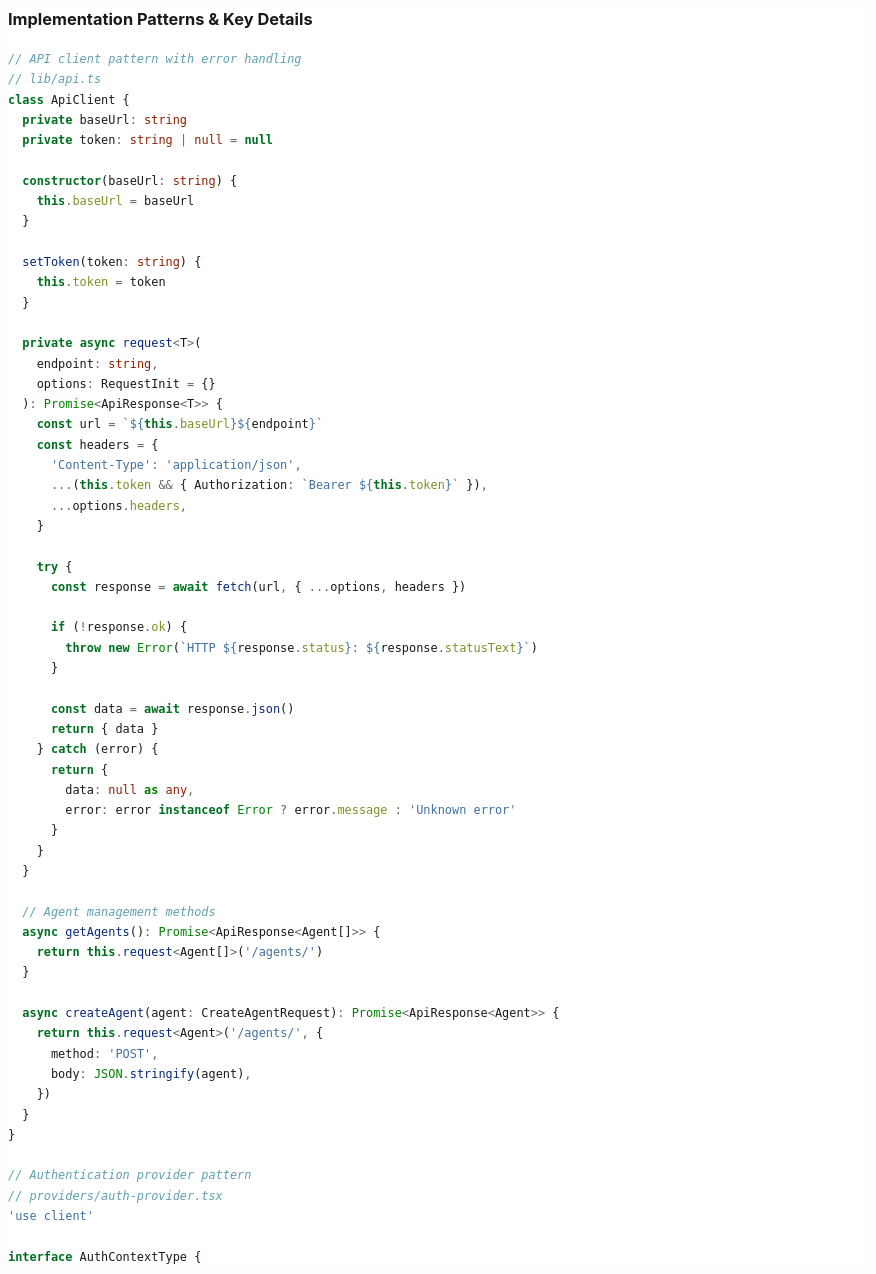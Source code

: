 ### Implementation Patterns & Key Details

```typescript
// API client pattern with error handling
// lib/api.ts
class ApiClient {
  private baseUrl: string
  private token: string | null = null

  constructor(baseUrl: string) {
    this.baseUrl = baseUrl
  }

  setToken(token: string) {
    this.token = token
  }

  private async request<T>(
    endpoint: string,
    options: RequestInit = {}
  ): Promise<ApiResponse<T>> {
    const url = `${this.baseUrl}${endpoint}`
    const headers = {
      'Content-Type': 'application/json',
      ...(this.token && { Authorization: `Bearer ${this.token}` }),
      ...options.headers,
    }

    try {
      const response = await fetch(url, { ...options, headers })
      
      if (!response.ok) {
        throw new Error(`HTTP ${response.status}: ${response.statusText}`)
      }

      const data = await response.json()
      return { data }
    } catch (error) {
      return { 
        data: null as any, 
        error: error instanceof Error ? error.message : 'Unknown error' 
      }
    }
  }

  // Agent management methods
  async getAgents(): Promise<ApiResponse<Agent[]>> {
    return this.request<Agent[]>('/agents/')
  }

  async createAgent(agent: CreateAgentRequest): Promise<ApiResponse<Agent>> {
    return this.request<Agent>('/agents/', {
      method: 'POST',
      body: JSON.stringify(agent),
    })
  }
}

// Authentication provider pattern
// providers/auth-provider.tsx
'use client'

interface AuthContextType {
```